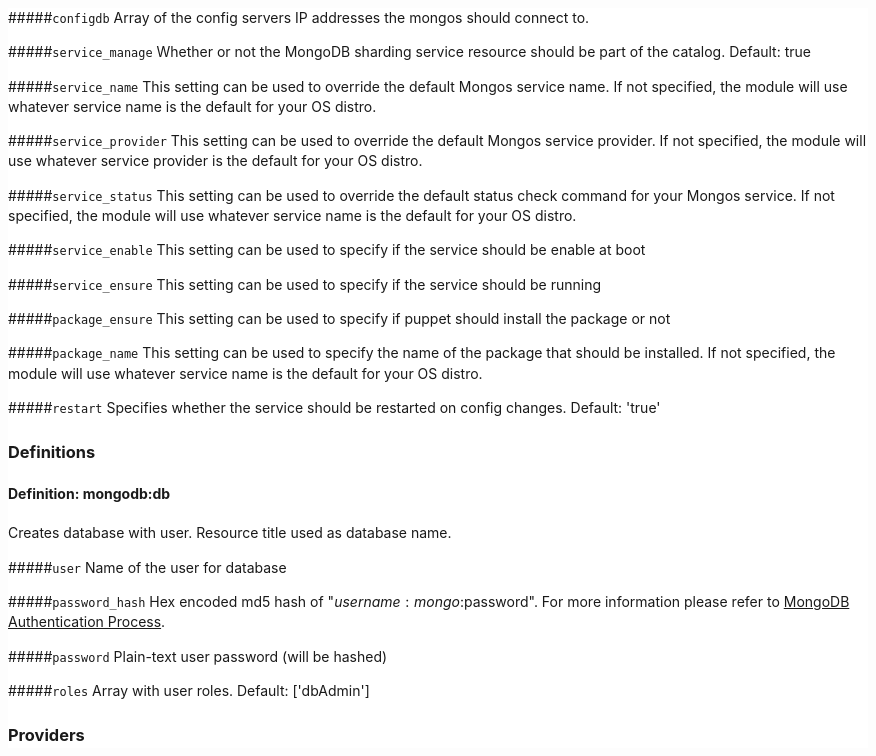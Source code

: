 #####`configdb`
Array of the config servers IP addresses the mongos should connect to.

#####`service_manage`
Whether or not the MongoDB sharding service resource should be part of the catalog.
Default: true

#####`service_name`
This setting can be used to override the default Mongos service name. If not
specified, the module will use whatever service name is the default for your OS distro.

#####`service_provider`
This setting can be used to override the default Mongos service provider. If
not specified, the module will use whatever service provider is the default for
your OS distro.

#####`service_status`
This setting can be used to override the default status check command for
your Mongos service. If not specified, the module will use whatever service
name is the default for your OS distro.

#####`service_enable`
This setting can be used to specify if the service should be enable at boot

#####`service_ensure`
This setting can be used to specify if the service should be running

#####`package_ensure`
This setting can be used to specify if puppet should install the package or not

#####`package_name`
This setting can be used to specify the name of the package that should be installed.
If not specified, the module will use whatever service name is the default for your OS distro.

#####`restart`
Specifies whether the service should be restarted on config changes. Default: 'true'

### Definitions

#### Definition: mongodb:db

Creates database with user. Resource title used as database name.

#####`user`
Name of the user for database

#####`password_hash`
Hex encoded md5 hash of "$username:mongo:$password".
For more information please refer to [MongoDB Authentication Process](http://docs.mongodb.org/meta-driver/latest/legacy/implement-authentication-in-driver/#authentication-process).

#####`password`
Plain-text user password (will be hashed)

#####`roles`
Array with user roles. Default: ['dbAdmin']

### Providers
